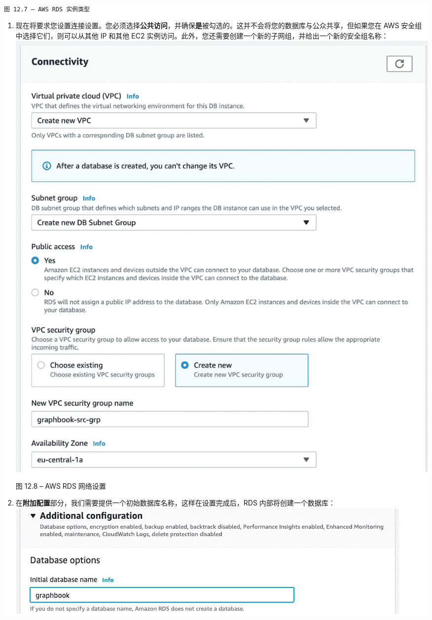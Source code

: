     图 12.7 – AWS RDS 实例类型

1.  现在将要求您设置连接设置。您必须选择**公共访问**，并确保**是**被勾选的。这并不会将您的数据库与公众共享，但如果您在 AWS 安全组中选择它们，则可以从其他 IP 和其他 EC2 实例访问。此外，您还需要创建一个新的子网组，并给出一个新的安全组名称：![图 12.8 – AWS RDS 网络设置    ](img/Figure_12.08_B17337.jpg)

    图 12.8 – AWS RDS 网络设置

1.  在**附加配置**部分，我们需要提供一个初始数据库名称，这样在设置完成后，RDS 内部将创建一个数据库：![图 12.9 – 附加配置窗口    ](img/Figure_12.09_B17337.jpg)

